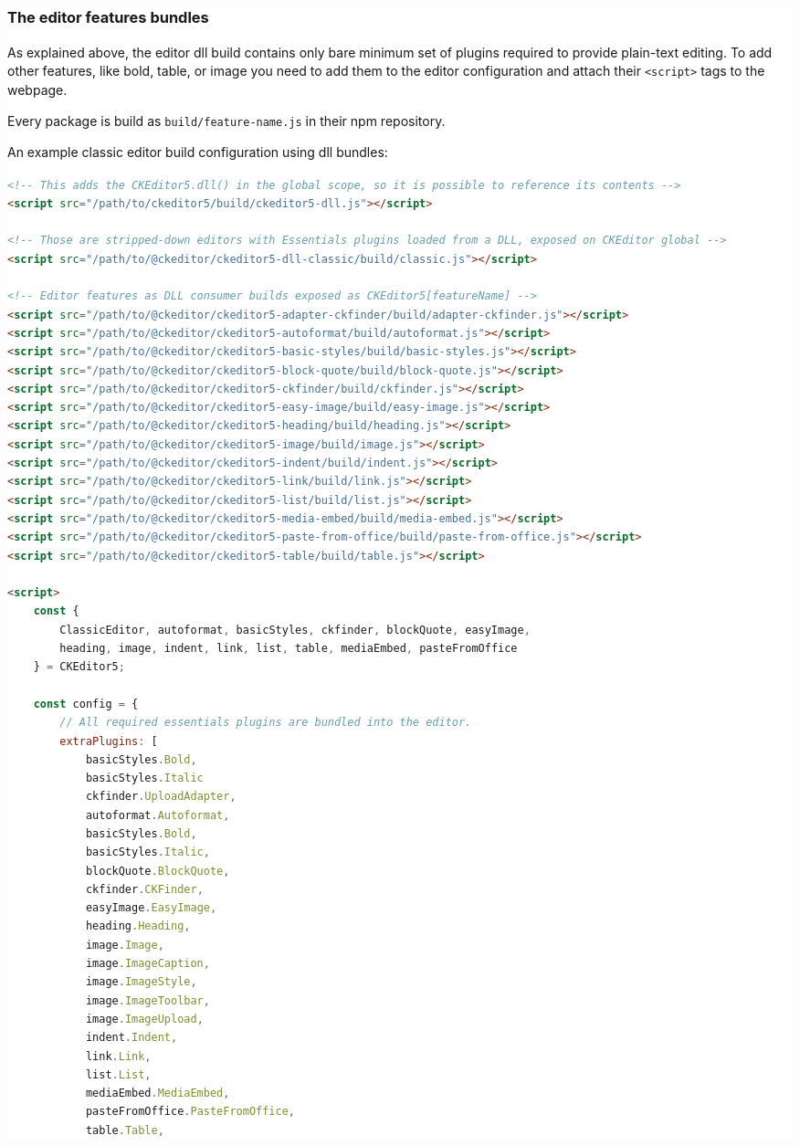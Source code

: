 ### The editor features bundles

As explained above, the editor dll build contains only bare minimum set of plugins required to provide plain-text editing. To add other features, like bold, table, or image you need to add them to the editor configuration and attach their `<script>` tags to the webpage.

Every package is build as `build/feature-name.js` in their npm repository.

An example classic editor build configuration using dll bundles:

```html
<!-- This adds the CKEditor5.dll() in the global scope, so it is possible to reference its contents -->
<script src="/path/to/ckeditor5/build/ckeditor5-dll.js"></script>

<!-- Those are stripped-down editors with Essentials plugins loaded from a DLL, exposed on CKEditor global -->
<script src="/path/to/@ckeditor/ckeditor5-dll-classic/build/classic.js"></script>

<!-- Editor features as DLL consumer builds exposed as CKEditor5[featureName] -->
<script src="/path/to/@ckeditor/ckeditor5-adapter-ckfinder/build/adapter-ckfinder.js"></script>
<script src="/path/to/@ckeditor/ckeditor5-autoformat/build/autoformat.js"></script>
<script src="/path/to/@ckeditor/ckeditor5-basic-styles/build/basic-styles.js"></script>
<script src="/path/to/@ckeditor/ckeditor5-block-quote/build/block-quote.js"></script>
<script src="/path/to/@ckeditor/ckeditor5-ckfinder/build/ckfinder.js"></script>
<script src="/path/to/@ckeditor/ckeditor5-easy-image/build/easy-image.js"></script>
<script src="/path/to/@ckeditor/ckeditor5-heading/build/heading.js"></script>
<script src="/path/to/@ckeditor/ckeditor5-image/build/image.js"></script>
<script src="/path/to/@ckeditor/ckeditor5-indent/build/indent.js"></script>
<script src="/path/to/@ckeditor/ckeditor5-link/build/link.js"></script>
<script src="/path/to/@ckeditor/ckeditor5-list/build/list.js"></script>
<script src="/path/to/@ckeditor/ckeditor5-media-embed/build/media-embed.js"></script>
<script src="/path/to/@ckeditor/ckeditor5-paste-from-office/build/paste-from-office.js"></script>
<script src="/path/to/@ckeditor/ckeditor5-table/build/table.js"></script>

<script>
	const {
		ClassicEditor, autoformat, basicStyles, ckfinder, blockQuote, easyImage,
		heading, image, indent, link, list, table, mediaEmbed, pasteFromOffice
	} = CKEditor5;

	const config = {
		// All required essentials plugins are bundled into the editor.
		extraPlugins: [
			basicStyles.Bold,
			basicStyles.Italic
			ckfinder.UploadAdapter,
			autoformat.Autoformat,
			basicStyles.Bold,
			basicStyles.Italic,
			blockQuote.BlockQuote,
			ckfinder.CKFinder,
			easyImage.EasyImage,
			heading.Heading,
			image.Image,
			image.ImageCaption,
			image.ImageStyle,
			image.ImageToolbar,
			image.ImageUpload,
			indent.Indent,
			link.Link,
			list.List,
			mediaEmbed.MediaEmbed,
			pasteFromOffice.PasteFromOffice,
			table.Table,
```